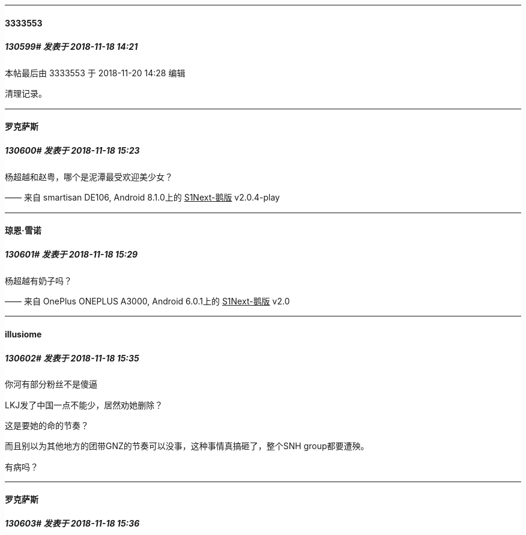 
-----

####  3333553  
##### 130599#       发表于 2018-11-18 14:21


 本帖最后由 3333553 于 2018-11-20 14:28 编辑 

清理记录。


-----

####  罗克萨斯  
##### 130600#       发表于 2018-11-18 15:23


杨超越和赵粤，哪个是泥潭最受欢迎美少女？

—— 来自 smartisan DE106, Android 8.1.0上的 [S1Next-鹅版](https://github.com/ykrank/S1-Next/releases) v2.0.4-play


-----

####  琼恩·雪诺  
##### 130601#       发表于 2018-11-18 15:29


杨超越有奶子吗？

—— 来自 OnePlus ONEPLUS A3000, Android 6.0.1上的 [S1Next-鹅版](https://github.com/ykrank/S1-Next/releases) v2.0


-----

####  illusiome  
##### 130602#       发表于 2018-11-18 15:35


你河有部分粉丝不是傻逼


LKJ发了中国一点不能少，居然劝她删除？

这是要她的命的节奏？

而且别以为其他地方的团带GNZ的节奏可以没事，这种事情真搞砸了，整个SNH group都要遭殃。


有病吗？


-----

####  罗克萨斯  
##### 130603#       发表于 2018-11-18 15:36

